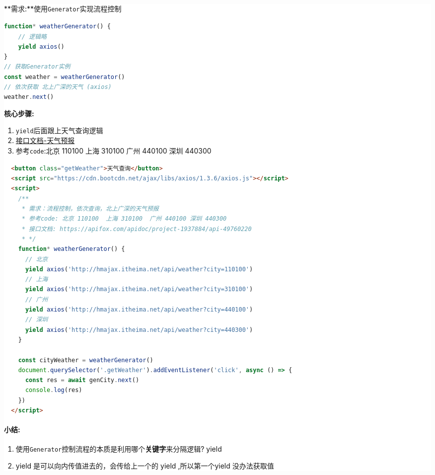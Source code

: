 **需求:**使用`Generator`实现流程控制

```javascript
function* weatherGenerator() {
	// 逻辑略
    yield axios()
}
// 获取Generator实例
const weather = weatherGenerator()
// 依次获取 北上广深的天气 (axios)
weather.next()
```

**核心步骤:**

1. `yield`后面跟上天气查询逻辑
2. [接口文档-天气预报](https://apifox.com/apidoc/project-1937884/api-49760220)
3. 参考`code`:北京 110100  上海 310100  广州 440100 深圳 440300

```html
  <button class="getWeather">天气查询</button>
  <script src="https://cdn.bootcdn.net/ajax/libs/axios/1.3.6/axios.js"></script>
  <script>
    /**
     * 需求：流程控制，依次查询，北上广深的天气预报
     * 参考code: 北京 110100  上海 310100  广州 440100 深圳 440300
     * 接口文档: https://apifox.com/apidoc/project-1937884/api-49760220
     * */
    function* weatherGenerator() {
      // 北京
      yield axios('http://hmajax.itheima.net/api/weather?city=110100')
      // 上海
      yield axios('http://hmajax.itheima.net/api/weather?city=310100')
      // 广州
      yield axios('http://hmajax.itheima.net/api/weather?city=440100')
      // 深圳
      yield axios('http://hmajax.itheima.net/api/weather?city=440300')
    }

    const cityWeather = weatherGenerator()
    document.querySelector('.getWeather').addEventListener('click', async () => {
      const res = await genCity.next()
      console.log(res)
    })
  </script>
```

#### 小结:

1. 使用`Generator`控制流程的本质是利用哪个**关键字**来分隔逻辑?  yield 

2. yield 是可以向内传值进去的，会传给上一个的 yield ,所以第一个yield 没办法获取值
